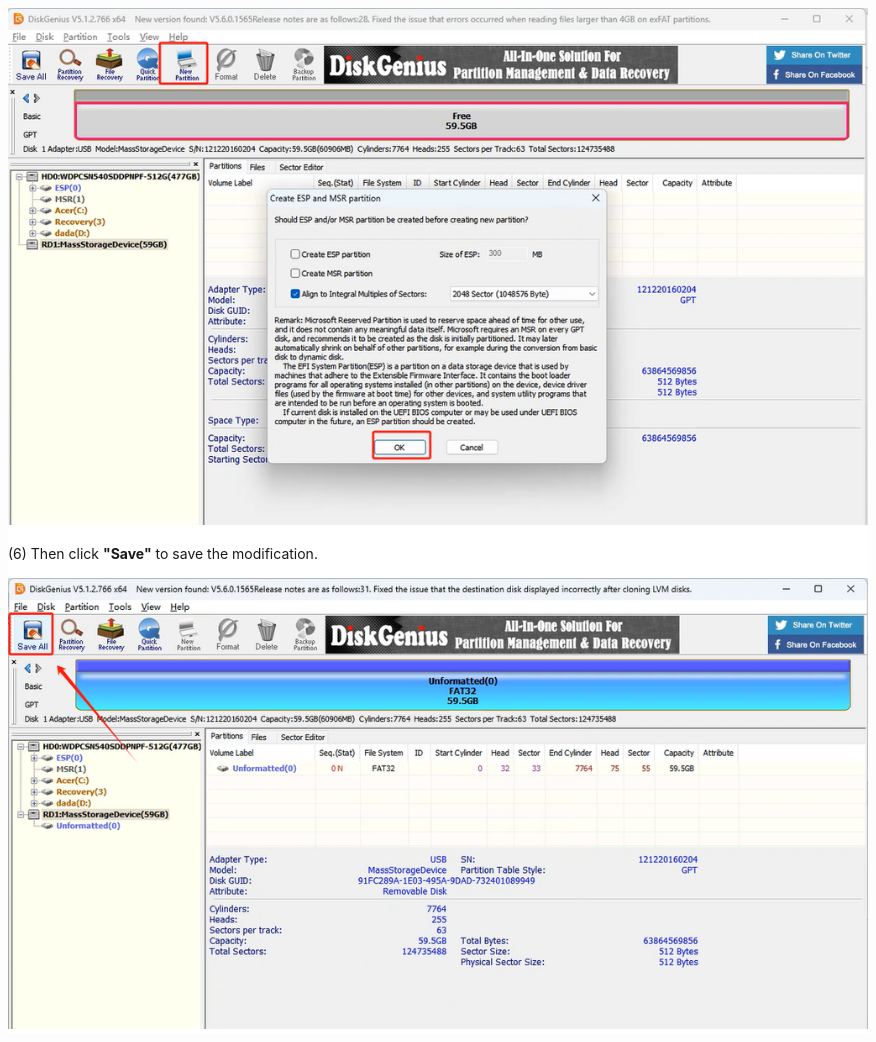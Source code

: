 <img src="../_static/media/chapter_1/image278.png" class="common_img" />

(6) Then click **"Save"** to save the modification.

<img src="../_static/media/chapter_1/image279.png" class="common_img" />
